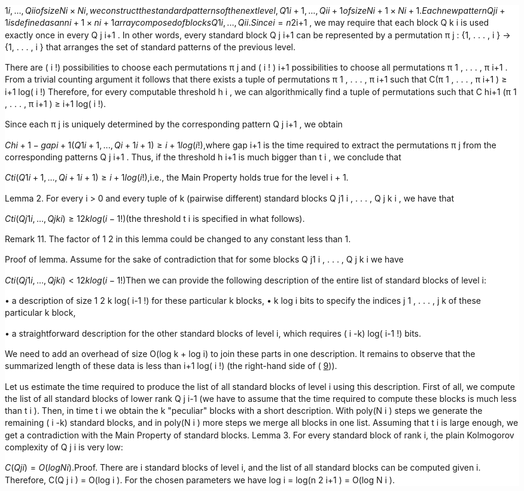 $1 i , . . . , Q i i of size N i ×N i , we construct the standard patterns of the next level, Q 1 i+1 , . . . , Q i i+1 of size N i+1 × N i+1 . Each new pattern Q j i+1 is defined as an n i+1 × n i+1 array composed of blocks Q 1 i , . . . , Q i i . Since i = n 2$i+1 , we may require that each block Q k i is used exactly once in every Q j i+1 . In other words, every standard block Q j i+1 can be represented by a permutation π j : {1, . . . , i } → {1, . . . , i } that arranges the set of standard patterns of the previous level.

There are ( i !) possibilities to choose each permutations π j and ( i ! ) i+1 possibilities to choose all permutations π 1 , . . . , π i+1 . From a trivial counting argument it follows that there exists a tuple of permutations π 1 , . . . , π i+1 such that C(π 1 , . . . , π i+1 ) ≥ i+1 log( i !) Therefore, for every computable threshold h i , we can algorithmically find a tuple of permutations such that C hi+1 (π 1 , . . . , π i+1 ) ≥ i+1 log( i !).

Since each π j is uniquely determined by the corresponding pattern Q j i+1 , we obtain

$C hi+1-gap i+1 (Q 1 i+1 , . . . , Q i+1 i+1 ) ≥ i+1 log( i !),$where gap i+1 is the time required to extract the permutations π j from the corresponding patterns Q j i+1 . Thus, if the threshold h i+1 is much bigger than t i , we conclude that

$C ti (Q 1 i+1 , . . . , Q i+1 i+1 ) ≥ i+1 log( i !),$i.e., the Main Property holds true for the level i + 1.

Lemma 2. For every i > 0 and every tuple of k (pairwise different) standard blocks Q j1 i , . . . , Q j k i , we have that

$C t i (Q j1 i , . . . , Q j k i ) ≥ 1 2 k log( i-1 !)$(the threshold t i is specified in what follows).

Remark 11. The factor of 1 2 in this lemma could be changed to any constant less than 1.

Proof of lemma. Assume for the sake of contradiction that for some blocks Q j1 i , . . . , Q j k i we have

$C t i (Q j1 i , . . . , Q j k i ) < 1 2 k log( i-1 !)$Then we can provide the following description of the entire list of standard blocks of level i:

• a description of size 1 2 k log( i-1 !) for these particular k blocks, • k log i bits to specify the indices j 1 , . . . , j k of these particular k block,

• a straightforward description for the other standard blocks of level i, which requires ( i -k) log( i-1 !) bits.

We need to add an overhead of size O(log k + log i) to join these parts in one description. It remains to observe that the summarized length of these data is less than i+1 log( i !) (the right-hand side of ( [9](#formula_58))).

Let us estimate the time required to produce the list of all standard blocks of level i using this description. First of all, we compute the list of all standard blocks of lower rank Q j i-1 (we have to assume that the time required to compute these blocks is much less than t i ). Then, in time t i we obtain the k "peculiar" blocks with a short description. With poly(N i ) steps we generate the remaining ( i -k) standard blocks, and in poly(N i ) more steps we merge all blocks in one list. Assuming that t i is large enough, we get a contradiction with the Main Property of standard blocks. Lemma 3. For every standard block of rank i, the plain Kolmogorov complexity of Q j i is very low:

$C(Q j i ) = O(log N i ).$Proof. There are i standard blocks of level i, and the list of all standard blocks can be computed given i. Therefore, C(Q j i ) = O(log i ). For the chosen parameters we have log i = log(n 2 i+1 ) = O(log N i ).
